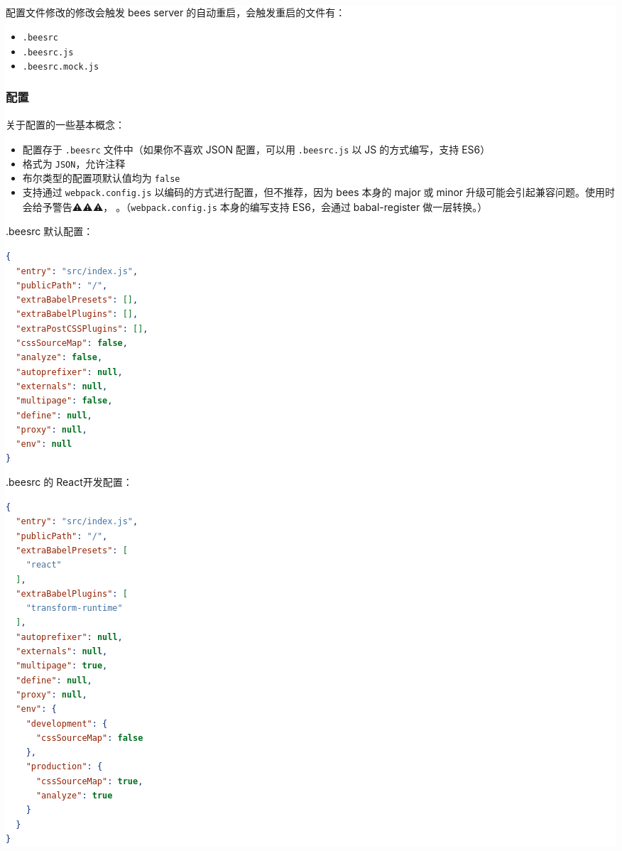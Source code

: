 配置文件修改的修改会触发 bees server 的自动重启，会触发重启的文件有：

* `.beesrc`
* `.beesrc.js`
* `.beesrc.mock.js`

### 配置

关于配置的一些基本概念：

* 配置存于 `.beesrc` 文件中（如果你不喜欢 JSON 配置，可以用 `.beesrc.js` 以 JS 的方式编写，支持 ES6）
* 格式为 `JSON`，允许注释
* 布尔类型的配置项默认值均为 `false`
* 支持通过 `webpack.config.js` 以编码的方式进行配置，但不推荐，因为 bees 本身的 major 或 minor 升级可能会引起兼容问题。使用时会给予警告⚠️⚠️⚠️， 。（`webpack.config.js` 本身的编写支持 ES6，会通过 babal-register 做一层转换。）

.beesrc 默认配置：

```json
{
  "entry": "src/index.js",
  "publicPath": "/",
  "extraBabelPresets": [],
  "extraBabelPlugins": [],
  "extraPostCSSPlugins": [],
  "cssSourceMap": false,
  "analyze": false,
  "autoprefixer": null,
  "externals": null,
  "multipage": false,
  "define": null,
  "proxy": null,
  "env": null
}
```

.beesrc 的 React开发配置：

```json
{
  "entry": "src/index.js",
  "publicPath": "/",
  "extraBabelPresets": [
    "react"
  ],
  "extraBabelPlugins": [
    "transform-runtime"
  ],
  "autoprefixer": null,
  "externals": null,
  "multipage": true,
  "define": null,
  "proxy": null,
  "env": {
    "development": {
      "cssSourceMap": false
    },
    "production": {
      "cssSourceMap": true,
      "analyze": true
    }
  }
}
```
